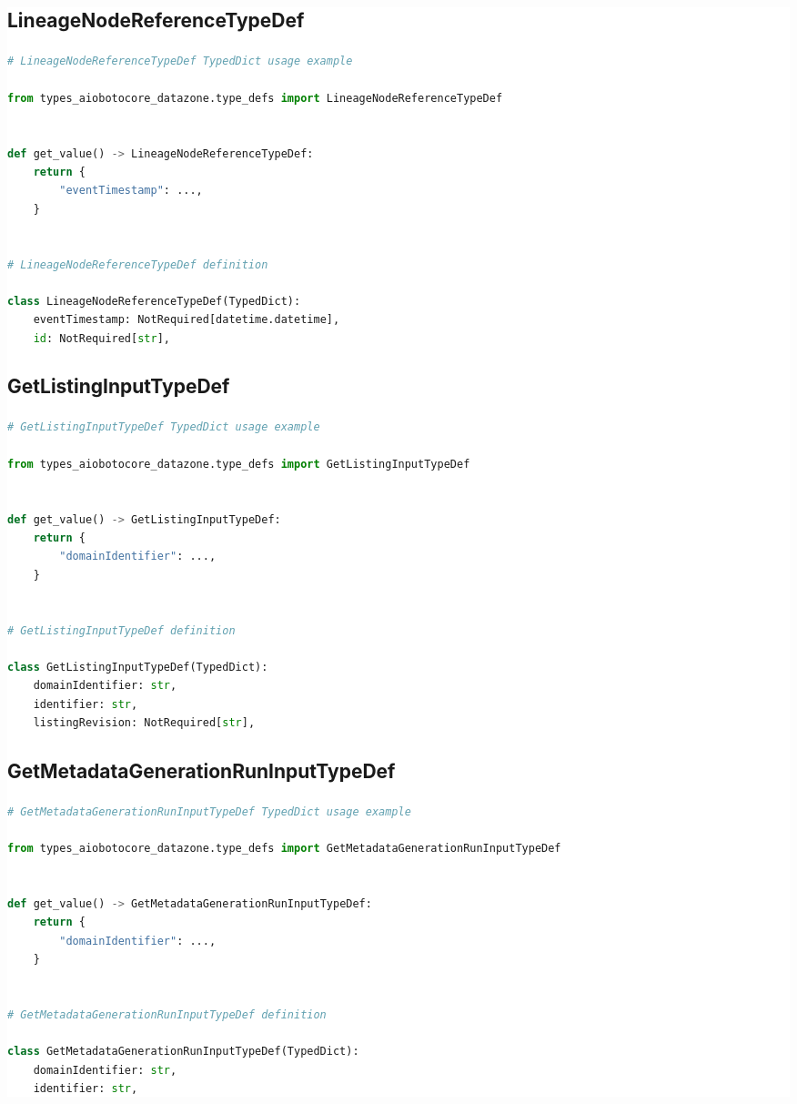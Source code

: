 
## LineageNodeReferenceTypeDef

```python
# LineageNodeReferenceTypeDef TypedDict usage example

from types_aiobotocore_datazone.type_defs import LineageNodeReferenceTypeDef


def get_value() -> LineageNodeReferenceTypeDef:
    return {
        "eventTimestamp": ...,
    }


# LineageNodeReferenceTypeDef definition

class LineageNodeReferenceTypeDef(TypedDict):
    eventTimestamp: NotRequired[datetime.datetime],
    id: NotRequired[str],
```


## GetListingInputTypeDef

```python
# GetListingInputTypeDef TypedDict usage example

from types_aiobotocore_datazone.type_defs import GetListingInputTypeDef


def get_value() -> GetListingInputTypeDef:
    return {
        "domainIdentifier": ...,
    }


# GetListingInputTypeDef definition

class GetListingInputTypeDef(TypedDict):
    domainIdentifier: str,
    identifier: str,
    listingRevision: NotRequired[str],
```


## GetMetadataGenerationRunInputTypeDef

```python
# GetMetadataGenerationRunInputTypeDef TypedDict usage example

from types_aiobotocore_datazone.type_defs import GetMetadataGenerationRunInputTypeDef


def get_value() -> GetMetadataGenerationRunInputTypeDef:
    return {
        "domainIdentifier": ...,
    }


# GetMetadataGenerationRunInputTypeDef definition

class GetMetadataGenerationRunInputTypeDef(TypedDict):
    domainIdentifier: str,
    identifier: str,
```